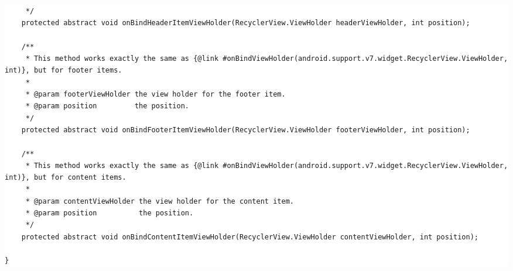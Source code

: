 ```
     */
    protected abstract void onBindHeaderItemViewHolder(RecyclerView.ViewHolder headerViewHolder, int position);

    /**
     * This method works exactly the same as {@link #onBindViewHolder(android.support.v7.widget.RecyclerView.ViewHolder, int)}, but for footer items.
     *
     * @param footerViewHolder the view holder for the footer item.
     * @param position         the position.
     */
    protected abstract void onBindFooterItemViewHolder(RecyclerView.ViewHolder footerViewHolder, int position);

    /**
     * This method works exactly the same as {@link #onBindViewHolder(android.support.v7.widget.RecyclerView.ViewHolder, int)}, but for content items.
     *
     * @param contentViewHolder the view holder for the content item.
     * @param position          the position.
     */
    protected abstract void onBindContentItemViewHolder(RecyclerView.ViewHolder contentViewHolder, int position);

}
```
